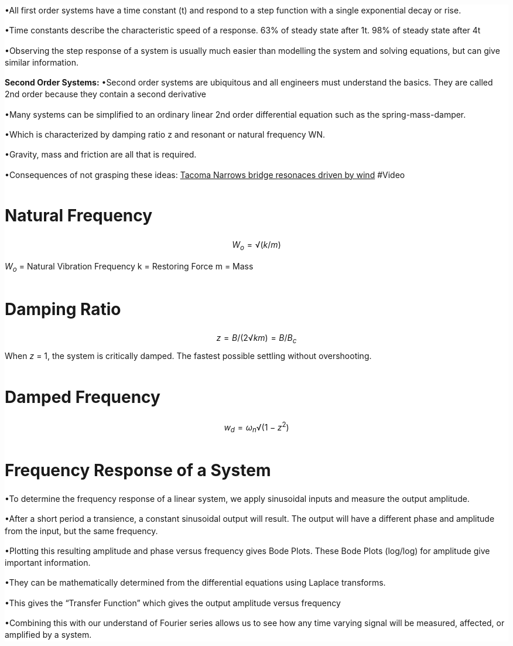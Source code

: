 •All first order systems have a time constant (t) and respond to a step function with a single exponential decay or rise.

•Time constants describe the characteristic speed of a response. 63% of steady state after 1t. 98% of steady state after 4t

•Observing the step response of a system is usually much easier than modelling the system and solving equations, but can give similar information.

**Second Order Systems:**
•Second order systems are ubiquitous and all engineers must understand the basics. They are called 2nd order because they contain a second derivative

•Many systems can be simplified to an ordinary linear 2nd order differential equation such as the spring-mass-damper.

•Which is characterized by damping ratio z and resonant or natural frequency WN.

•Gravity, mass and friction are all that is required.

•Consequences of not grasping these ideas: [Tacoma Narrows bridge resonaces driven by wind](https://www.youtube.com/watch?v=lXyG68_caV4)
#Video 

# Natural Frequency
$$W_o = √(k/m)$$

$W_o$ = Natural Vibration Frequency
k = Restoring Force
m = Mass

# Damping Ratio
$$z =B/(2√km)=B/B_c$$
When $z$ = 1, the system is critically damped. The fastest possible settling without overshooting.

# Damped Frequency
$$w_d =ω_n √(1-z ^2 )$$
# Frequency Response of a System
•To determine the frequency response of a linear system, we apply sinusoidal inputs and measure the output amplitude.

•After a short period a transience, a constant sinusoidal output will result. The output will have a different phase and amplitude from the input, but the same frequency.

•Plotting this resulting amplitude and phase versus frequency gives Bode Plots. These Bode Plots (log/log) for amplitude give important information.

•They can be mathematically determined from the differential equations using Laplace transforms.

•This gives the “Transfer Function” which gives the output amplitude versus frequency

•Combining this with our understand of Fourier series allows us to see how any time varying signal will be measured, affected, or amplified by a system.
